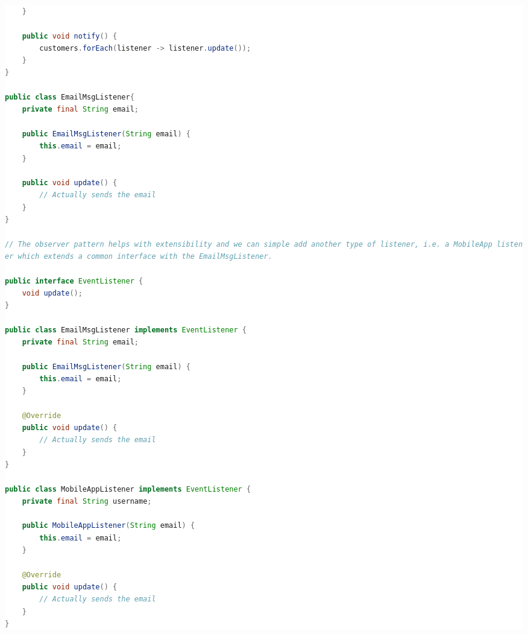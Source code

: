 ```java
    }

    public void notify() {
        customers.forEach(listener -> listener.update());
    }
}

public class EmailMsgListener{
    private final String email;

    public EmailMsgListener(String email) {
        this.email = email;
    }

    public void update() {
        // Actually sends the email
    }
}

// The observer pattern helps with extensibility and we can simple add another type of listener, i.e. a MobileApp listener which extends a common interface with the EmailMsgListener.

public interface EventListener {
    void update();
}

public class EmailMsgListener implements EventListener {
    private final String email;

    public EmailMsgListener(String email) {
        this.email = email;
    }

    @Override
    public void update() {
        // Actually sends the email
    }
}

public class MobileAppListener implements EventListener {
    private final String username;

    public MobileAppListener(String email) {
        this.email = email;
    }

    @Override
    public void update() {
        // Actually sends the email
    }
}

```
